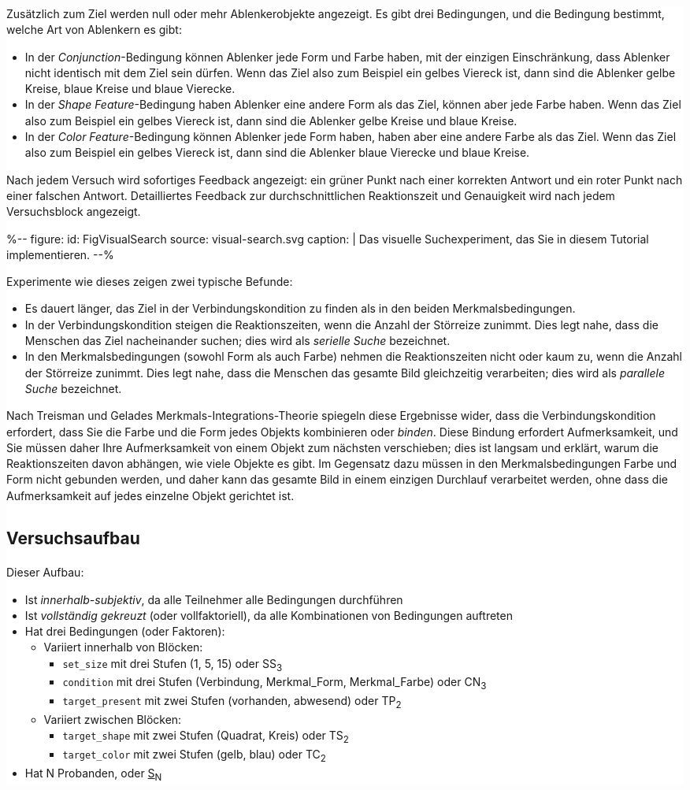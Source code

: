 Zusätzlich zum Ziel werden null oder mehr Ablenkerobjekte angezeigt. Es gibt drei Bedingungen, und die Bedingung bestimmt, welche Art von Ablenkern es gibt:

- In der *Conjunction*-Bedingung können Ablenker jede Form und Farbe haben, mit der einzigen Einschränkung, dass Ablenker nicht identisch mit dem Ziel sein dürfen. Wenn das Ziel also zum Beispiel ein gelbes Viereck ist, dann sind die Ablenker gelbe Kreise, blaue Kreise und blaue Vierecke.
- In der *Shape Feature*-Bedingung haben Ablenker eine andere Form als das Ziel, können aber jede Farbe haben. Wenn das Ziel also zum Beispiel ein gelbes Viereck ist, dann sind die Ablenker gelbe Kreise und blaue Kreise.
- In der *Color Feature*-Bedingung können Ablenker jede Form haben, haben aber eine andere Farbe als das Ziel. Wenn das Ziel also zum Beispiel ein gelbes Viereck ist, dann sind die Ablenker blaue Vierecke und blaue Kreise.

Nach jedem Versuch wird sofortiges Feedback angezeigt: ein grüner Punkt nach einer korrekten Antwort und ein roter Punkt nach einer falschen Antwort. Detailliertes Feedback zur durchschnittlichen Reaktionszeit und Genauigkeit wird nach jedem Versuchsblock angezeigt.

%--
figure:
 id: FigVisualSearch
 source: visual-search.svg
 caption: |
  Das visuelle Suchexperiment, das Sie in diesem Tutorial implementieren.
--%

Experimente wie dieses zeigen zwei typische Befunde:

- Es dauert länger, das Ziel in der Verbindungskondition zu finden als in den beiden Merkmalsbedingungen.
- In der Verbindungskondition steigen die Reaktionszeiten, wenn die Anzahl der Störreize zunimmt. Dies legt nahe, dass die Menschen das Ziel nacheinander suchen; dies wird als *serielle Suche* bezeichnet.
- In den Merkmalsbedingungen (sowohl Form als auch Farbe) nehmen die Reaktionszeiten nicht oder kaum zu, wenn die Anzahl der Störreize zunimmt. Dies legt nahe, dass die Menschen das gesamte Bild gleichzeitig verarbeiten; dies wird als *parallele Suche* bezeichnet.

Nach Treisman und Gelades Merkmals-Integrations-Theorie spiegeln diese Ergebnisse wider, dass die Verbindungskondition erfordert, dass Sie die Farbe und die Form jedes Objekts kombinieren oder *binden*. Diese Bindung erfordert Aufmerksamkeit, und Sie müssen daher Ihre Aufmerksamkeit von einem Objekt zum nächsten verschieben; dies ist langsam und erklärt, warum die Reaktionszeiten davon abhängen, wie viele Objekte es gibt. Im Gegensatz dazu müssen in den Merkmalsbedingungen Farbe und Form nicht gebunden werden, und daher kann das gesamte Bild in einem einzigen Durchlauf verarbeitet werden, ohne dass die Aufmerksamkeit auf jedes einzelne Objekt gerichtet ist.

## Versuchsaufbau

Dieser Aufbau:

- Ist *innerhalb-subjektiv*, da alle Teilnehmer alle Bedingungen durchführen
- Ist *vollständig gekreuzt* (oder vollfaktoriell), da alle Kombinationen von Bedingungen auftreten
- Hat drei Bedingungen (oder Faktoren):
	- Variiert innerhalb von Blöcken:
		- `set_size` mit drei Stufen (1, 5, 15) oder SS<sub>3</sub>
		- `condition` mit drei Stufen (Verbindung, Merkmal_Form, Merkmal_Farbe) oder CN<sub>3</sub>
		- `target_present` mit zwei Stufen (vorhanden, abwesend) oder TP<sub>2</sub>
	- Variiert zwischen Blöcken:
		- `target_shape` mit zwei Stufen (Quadrat, Kreis) oder TS<sub>2</sub>
		- `target_color` mit zwei Stufen (gelb, blau) oder TC<sub>2</sub>
- Hat N Probanden, oder <u>S</u><sub>N</sub>
